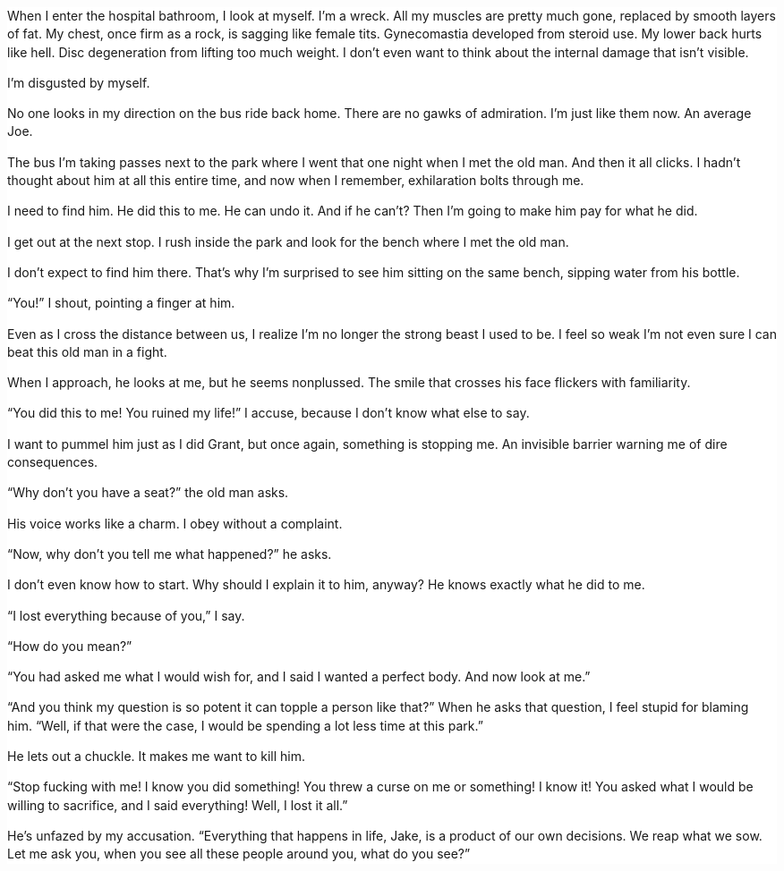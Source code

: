 When I enter the hospital bathroom, I look at myself. I’m a wreck. All my muscles are pretty much gone, replaced by smooth layers of fat. My chest, once firm as a rock, is sagging like female tits. Gynecomastia developed from steroid use. My lower back hurts like hell. Disc degeneration from lifting too much weight. I don’t even want to think about the internal damage that isn’t visible.

I’m disgusted by myself.

No one looks in my direction on the bus ride back home. There are no gawks of admiration. I’m just like them now. An average Joe.

The bus I’m taking passes next to the park where I went that one night when I met the old man. And then it all clicks. I hadn’t thought about him at all this entire time, and now when I remember, exhilaration bolts through me.

I need to find him. He did this to me. He can undo it. And if he can’t? Then I’m going to make him pay for what he did.

I get out at the next stop. I rush inside the park and look for the bench where I met the old man.

I don’t expect to find him there. That’s why I’m surprised to see him sitting on the same bench, sipping water from his bottle.

“You!” I shout, pointing a finger at him.

Even as I cross the distance between us, I realize I’m no longer the strong beast I used to be. I feel so weak I’m not even sure I can beat this old man in a fight.

When I approach, he looks at me, but he seems nonplussed. The smile that crosses his face flickers with familiarity.

“You did this to me! You ruined my life!” I accuse, because I don’t know what else to say.

I want to pummel him just as I did Grant, but once again, something is stopping me. An invisible barrier warning me of dire consequences.

“Why don’t you have a seat?” the old man asks.

His voice works like a charm. I obey without a complaint.

“Now, why don’t you tell me what happened?” he asks.

I don’t even know how to start. Why should I explain it to him, anyway? He knows exactly what he did to me.

“I lost everything because of you,” I say.

“How do you mean?”

“You had asked me what I would wish for, and I said I wanted a perfect body. And now look at me.”

“And you think my question is so potent it can topple a person like that?” When he asks that question, I feel stupid for blaming him. “Well, if that were the case, I would be spending a lot less time at this park.”

He lets out a chuckle. It makes me want to kill him.

“Stop fucking with me! I know you did something! You threw a curse on me or something! I know it! You asked what I would be willing to sacrifice, and I said everything! Well, I lost it all.”

He’s unfazed by my accusation. “Everything that happens in life, Jake, is a product of our own decisions. We reap what we sow. Let me ask you, when you see all these people around you, what do you see?”
